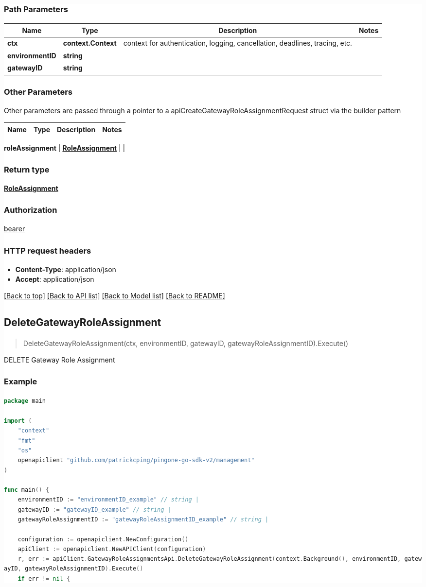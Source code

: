### Path Parameters


Name | Type | Description  | Notes
------------- | ------------- | ------------- | -------------
**ctx** | **context.Context** | context for authentication, logging, cancellation, deadlines, tracing, etc.
**environmentID** | **string** |  | 
**gatewayID** | **string** |  | 

### Other Parameters

Other parameters are passed through a pointer to a apiCreateGatewayRoleAssignmentRequest struct via the builder pattern


Name | Type | Description  | Notes
------------- | ------------- | ------------- | -------------


 **roleAssignment** | [**RoleAssignment**](RoleAssignment.md) |  | 

### Return type

[**RoleAssignment**](RoleAssignment.md)

### Authorization

[bearer](../README.md#bearer)

### HTTP request headers

- **Content-Type**: application/json
- **Accept**: application/json

[[Back to top]](#) [[Back to API list]](../README.md#documentation-for-api-endpoints)
[[Back to Model list]](../README.md#documentation-for-models)
[[Back to README]](../README.md)


## DeleteGatewayRoleAssignment

> DeleteGatewayRoleAssignment(ctx, environmentID, gatewayID, gatewayRoleAssignmentID).Execute()

DELETE Gateway Role Assignment

### Example

```go
package main

import (
    "context"
    "fmt"
    "os"
    openapiclient "github.com/patrickcping/pingone-go-sdk-v2/management"
)

func main() {
    environmentID := "environmentID_example" // string | 
    gatewayID := "gatewayID_example" // string | 
    gatewayRoleAssignmentID := "gatewayRoleAssignmentID_example" // string | 

    configuration := openapiclient.NewConfiguration()
    apiClient := openapiclient.NewAPIClient(configuration)
    r, err := apiClient.GatewayRoleAssignmentsApi.DeleteGatewayRoleAssignment(context.Background(), environmentID, gatewayID, gatewayRoleAssignmentID).Execute()
    if err != nil {
```
